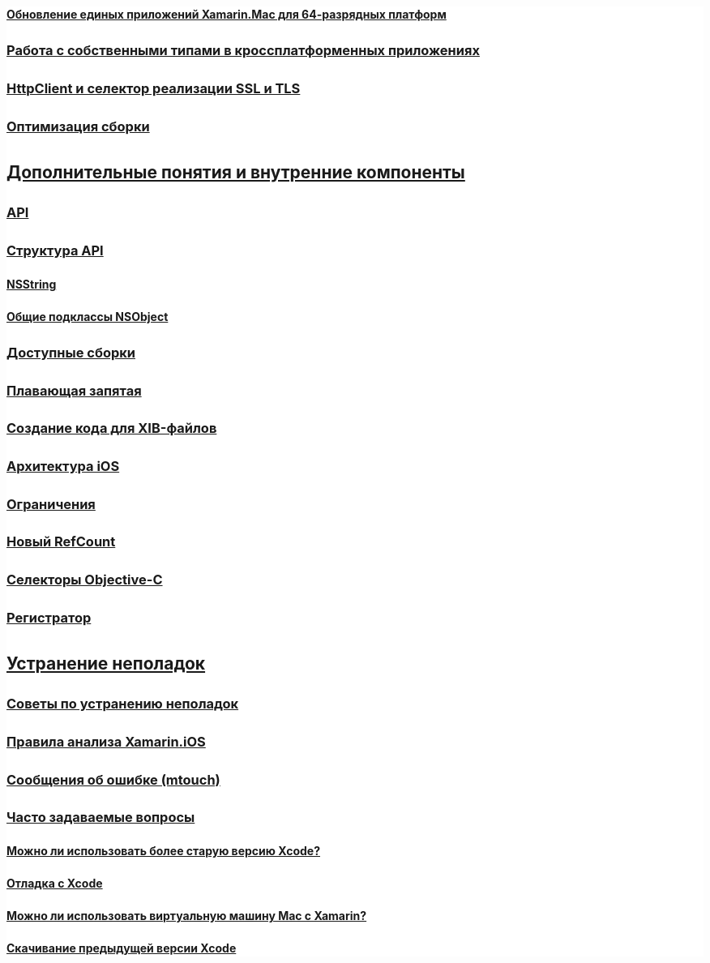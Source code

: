 #### [Обновление единых приложений Xamarin.Mac для 64-разрядных платформ](~/cross-platform/macios/32-and-64/mac-64-bit.md?context=xamarin/ios)
### [Работа с собственными типами в кроссплатформенных приложениях](~/cross-platform/macios/native-types-cross-platform.md?context=xamarin/ios)
### [HttpClient и селектор реализации SSL и TLS](~/cross-platform/macios/http-stack.md?context=xamarin/ios)
### [Оптимизация сборки](~/cross-platform/macios/optimizations.md?context=xamarin/ios)
## [Дополнительные понятия и внутренние компоненты](internals/index.md)
### [API](internals/api.md)
### [Структура API](internals/api-design/index.md)
#### [NSString](internals/api-design/nsstring.md)
#### [Общие подклассы NSObject](internals/api-design/nsobject-generics.md)
### [Доступные сборки](~/cross-platform/internals/available-assemblies.md?context=xamarin/ios)
### [Плавающая запятая](internals/floating-point.md)
### [Создание кода для XIB-файлов](internals/xib-code-generation.md)
### [Архитектура iOS](internals/architecture.md)
### [Ограничения](internals/limitations.md)
### [Новый RefCount](internals/newrefcount.md)
### [Селекторы Objective-C](internals/objective-c-selectors.md)
### [Регистратор](internals/registrar.md)
## [Устранение неполадок](troubleshooting/index.md)
### [Советы по устранению неполадок](troubleshooting/troubleshooting.md)
### [Правила анализа Xamarin.iOS](troubleshooting/xamarin-ios-analysis.md)
### [Сообщения об ошибке (mtouch)](troubleshooting/mtouch-errors.md)
### [Часто задаваемые вопросы](troubleshooting/questions/index.md)
#### [Можно ли использовать более старую версию Xcode?](troubleshooting/questions/old-version-xcode.md)
#### [Отладка с Xcode](troubleshooting/questions/debugging-with-xcode.md)
#### [Можно ли использовать виртуальную машину Mac с Xamarin?](troubleshooting/questions/mac-vm.md)
#### [Скачивание предыдущей версии Xcode](troubleshooting/questions/previous-xcode.md)